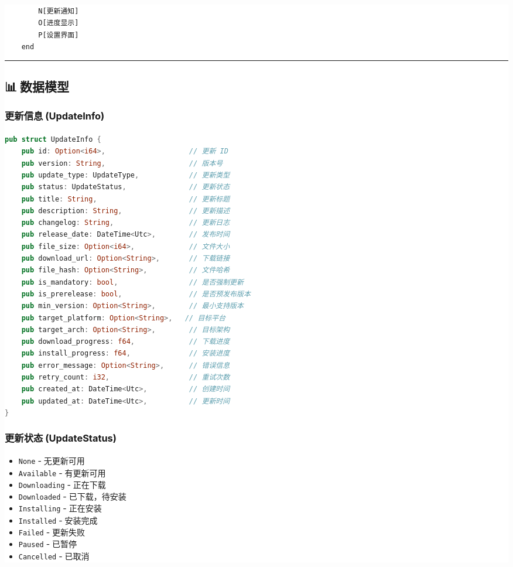 ```mermaid
        N[更新通知]
        O[进度显示]
        P[设置界面]
    end
```

---

## 📊 数据模型

### 更新信息 (UpdateInfo)

```rust
pub struct UpdateInfo {
    pub id: Option<i64>,                    // 更新 ID
    pub version: String,                    // 版本号
    pub update_type: UpdateType,            // 更新类型
    pub status: UpdateStatus,               // 更新状态
    pub title: String,                      // 更新标题
    pub description: String,                // 更新描述
    pub changelog: String,                  // 更新日志
    pub release_date: DateTime<Utc>,        // 发布时间
    pub file_size: Option<i64>,             // 文件大小
    pub download_url: Option<String>,       // 下载链接
    pub file_hash: Option<String>,          // 文件哈希
    pub is_mandatory: bool,                 // 是否强制更新
    pub is_prerelease: bool,                // 是否预发布版本
    pub min_version: Option<String>,        // 最小支持版本
    pub target_platform: Option<String>,   // 目标平台
    pub target_arch: Option<String>,        // 目标架构
    pub download_progress: f64,             // 下载进度
    pub install_progress: f64,              // 安装进度
    pub error_message: Option<String>,      // 错误信息
    pub retry_count: i32,                   // 重试次数
    pub created_at: DateTime<Utc>,          // 创建时间
    pub updated_at: DateTime<Utc>,          // 更新时间
}
```

### 更新状态 (UpdateStatus)

- `None` - 无更新可用
- `Available` - 有更新可用
- `Downloading` - 正在下载
- `Downloaded` - 已下载，待安装
- `Installing` - 正在安装
- `Installed` - 安装完成
- `Failed` - 更新失败
- `Paused` - 已暂停
- `Cancelled` - 已取消
